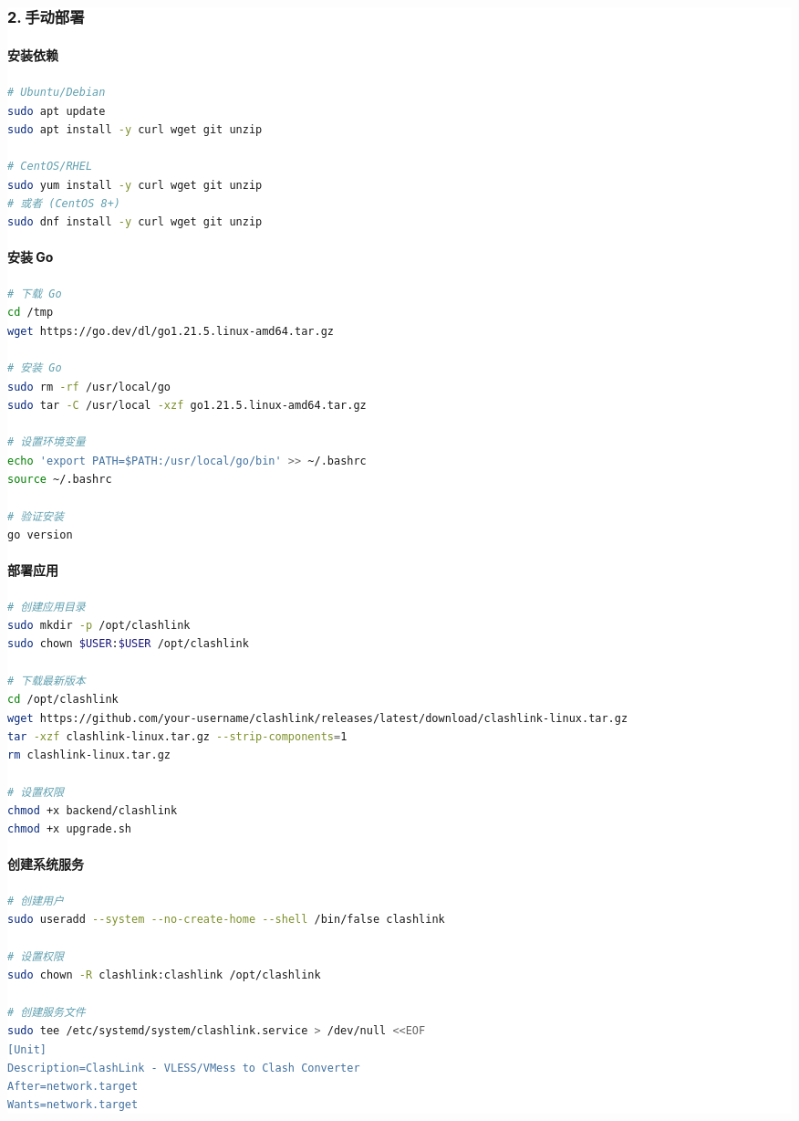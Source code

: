 ### 2. 手动部署

#### 安装依赖
```bash
# Ubuntu/Debian
sudo apt update
sudo apt install -y curl wget git unzip

# CentOS/RHEL
sudo yum install -y curl wget git unzip
# 或者 (CentOS 8+)
sudo dnf install -y curl wget git unzip
```

#### 安装 Go
```bash
# 下载 Go
cd /tmp
wget https://go.dev/dl/go1.21.5.linux-amd64.tar.gz

# 安装 Go
sudo rm -rf /usr/local/go
sudo tar -C /usr/local -xzf go1.21.5.linux-amd64.tar.gz

# 设置环境变量
echo 'export PATH=$PATH:/usr/local/go/bin' >> ~/.bashrc
source ~/.bashrc

# 验证安装
go version
```

#### 部署应用
```bash
# 创建应用目录
sudo mkdir -p /opt/clashlink
sudo chown $USER:$USER /opt/clashlink

# 下载最新版本
cd /opt/clashlink
wget https://github.com/your-username/clashlink/releases/latest/download/clashlink-linux.tar.gz
tar -xzf clashlink-linux.tar.gz --strip-components=1
rm clashlink-linux.tar.gz

# 设置权限
chmod +x backend/clashlink
chmod +x upgrade.sh
```

#### 创建系统服务
```bash
# 创建用户
sudo useradd --system --no-create-home --shell /bin/false clashlink

# 设置权限
sudo chown -R clashlink:clashlink /opt/clashlink

# 创建服务文件
sudo tee /etc/systemd/system/clashlink.service > /dev/null <<EOF
[Unit]
Description=ClashLink - VLESS/VMess to Clash Converter
After=network.target
Wants=network.target

```